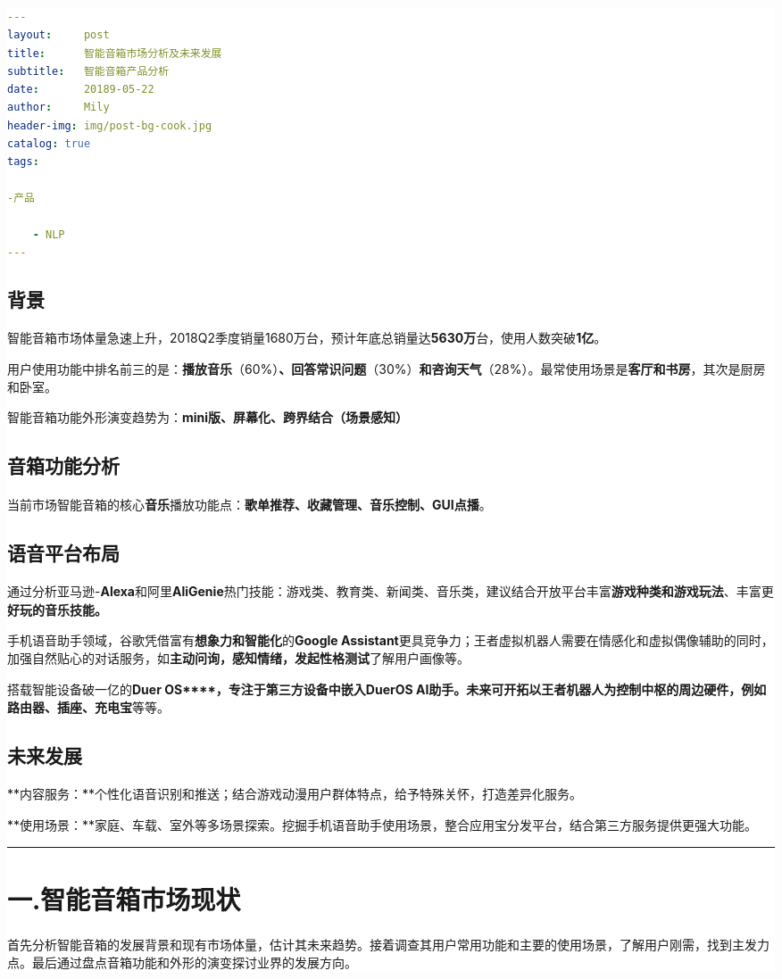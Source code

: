 ```yaml
---
layout:     post
title:      智能音箱市场分析及未来发展
subtitle:   智能音箱产品分析
date:       20189-05-22
author:     Mily
header-img: img/post-bg-cook.jpg
catalog: true
tags:

-产品

    - NLP
---
```




## 背景

智能音箱市场体量急速上升，2018Q2季度销量1680万台，预计年底总销量达**5630万**台，使用人数突破**1亿**。

用户使用功能中排名前三的是：**播放音乐**（60%）**、回答常识问题**（30%）**和咨询天气**（28%）。最常使用场景是**客厅和书房**，其次是厨房和卧室。

智能音箱功能外形演变趋势为：**mini版、屏幕化、跨界结合（场景感知）**

## **音箱功能分析**

当前市场智能音箱的核心**音乐**播放功能点：**歌单推荐、收藏管理、音乐控制、**GUI**点播**。

## **语音平台布局**

通过分析亚马逊-**Alexa**和阿里**AliGenie**热门技能：游戏类、教育类、新闻类、音乐类，建议结合开放平台丰富**游戏种类和游戏玩法**、丰富更**好玩的音乐技能。**

手机语音助手领域，谷歌凭借富有**想象力和智能化**的**Google Assistant**更具竞争力；王者虚拟机器人需要在情感化和虚拟偶像辅助的同时，加强自然贴心的对话服务，如**主动问询，感知情绪，发起性格测试**了解用户画像等。

搭载智能设备破一亿的**Duer OS****，**专注于第三方设备中嵌入DuerOS AI助手。未来可开拓以王者机器人为控制中枢的周边硬件，例如**路由器、插座、充电宝**等等。

## **未来发展**

**内容服务：**个性化语音识别和推送；结合游戏动漫用户群体特点，给予特殊关怀，打造差异化服务。

**使用场景：**家庭、车载、室外等多场景探索。挖掘手机语音助手使用场景，整合应用宝分发平台，结合第三方服务提供更强大功能。

------



# **一.智能音箱市场现状**

首先分析智能音箱的发展背景和现有市场体量，估计其未来趋势。接着调查其用户常用功能和主要的使用场景，了解用户刚需，找到主发力点。最后通过盘点音箱功能和外形的演变探讨业界的发展方向。
